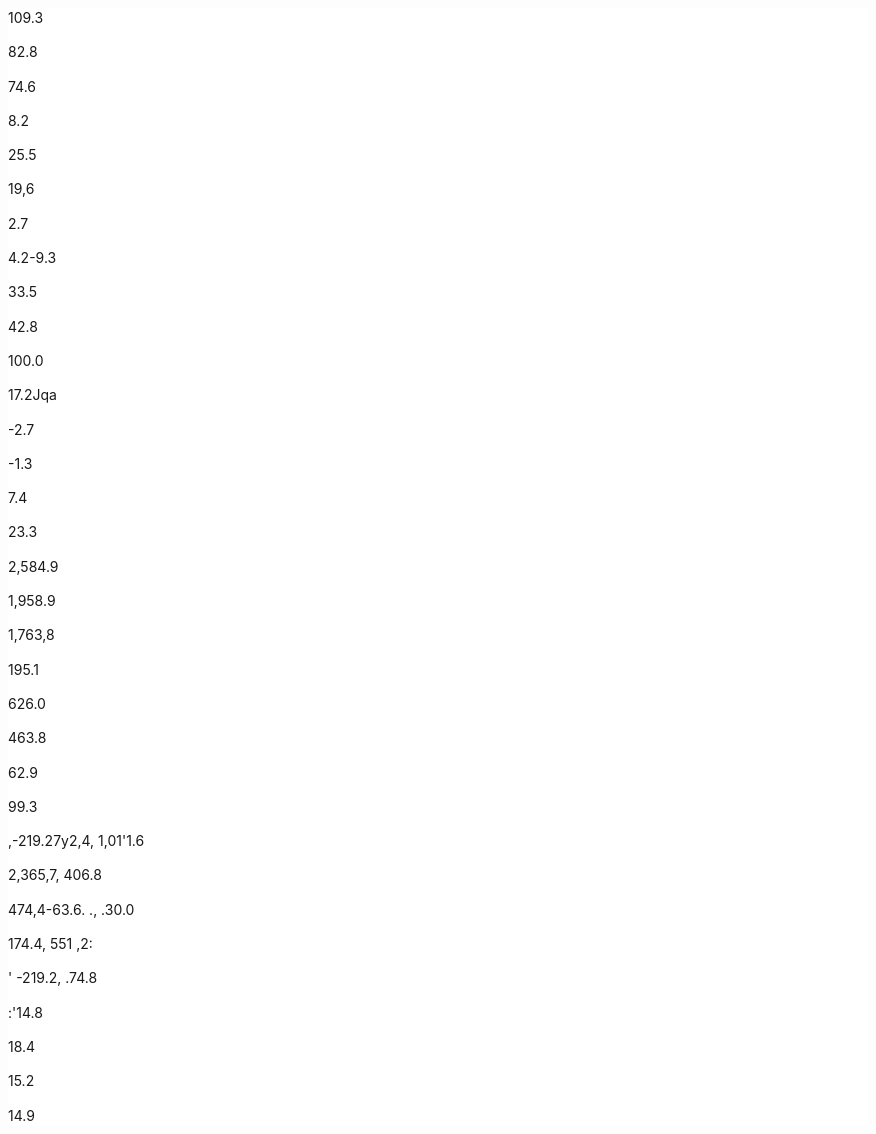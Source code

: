 109.3

82.8

74.6

8.2

25.5

19,6

2.7

4.2-9.3

33.5

42.8

100.0

17.2Jqa

-2.7

-1.3

7.4

23.3

2,584.9

1,958.9

1,763,8

195.1

626.0

463.8

62.9

99.3

,-219.27y2,4, 1,01'1.6

2,365,7, 406.8

474,4-63.6. ., .30.0

174.4, 551 ,2:

' -219.2, .74.8

:'14.8

18.4

15.2

14.9
